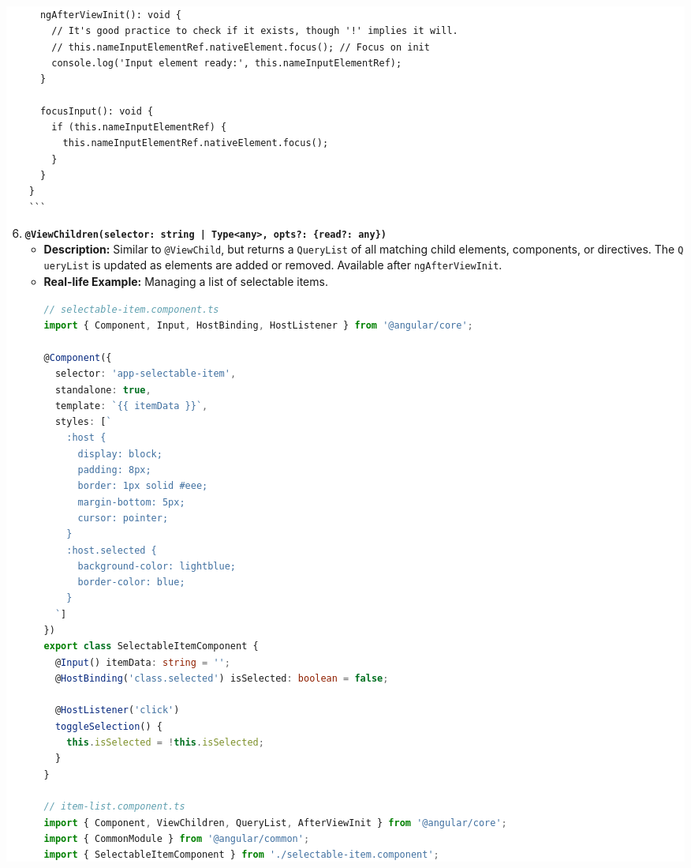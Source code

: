           ngAfterViewInit(): void {
            // It's good practice to check if it exists, though '!' implies it will.
            // this.nameInputElementRef.nativeElement.focus(); // Focus on init
            console.log('Input element ready:', this.nameInputElementRef);
          }

          focusInput(): void {
            if (this.nameInputElementRef) {
              this.nameInputElementRef.nativeElement.focus();
            }
          }
        }
        ```

6.  **`@ViewChildren(selector: string | Type<any>, opts?: {read?: any})`**
    *   **Description:** Similar to `@ViewChild`, but returns a `QueryList` of all matching child elements, components, or directives. The `QueryList` is updated as elements are added or removed. Available after `ngAfterViewInit`.
    *   **Real-life Example:** Managing a list of selectable items.
        ```typescript
        // selectable-item.component.ts
        import { Component, Input, HostBinding, HostListener } from '@angular/core';

        @Component({
          selector: 'app-selectable-item',
          standalone: true,
          template: `{{ itemData }}`,
          styles: [`
            :host {
              display: block;
              padding: 8px;
              border: 1px solid #eee;
              margin-bottom: 5px;
              cursor: pointer;
            }
            :host.selected {
              background-color: lightblue;
              border-color: blue;
            }
          `]
        })
        export class SelectableItemComponent {
          @Input() itemData: string = '';
          @HostBinding('class.selected') isSelected: boolean = false;

          @HostListener('click')
          toggleSelection() {
            this.isSelected = !this.isSelected;
          }
        }

        // item-list.component.ts
        import { Component, ViewChildren, QueryList, AfterViewInit } from '@angular/core';
        import { CommonModule } from '@angular/common';
        import { SelectableItemComponent } from './selectable-item.component';
